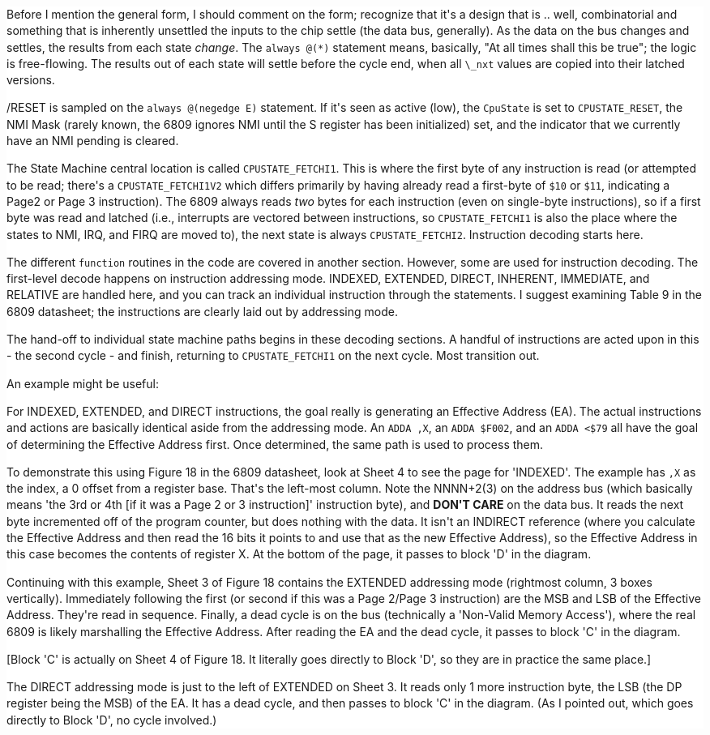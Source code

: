 Before I mention the general form, I should comment on the form; recognize that it's a design that is .. well, combinatorial and something that is inherently unsettled the inputs to the chip settle (the data bus, generally).  As the data on the bus changes and settles, the results from each state *change*.  The `always @(*)` statement means, basically, "At all times shall this be true"; the logic is free-flowing.  The results out of each state will settle before the cycle end, when all `\_nxt` values are copied into their latched versions.  

/RESET is sampled on the `always @(negedge E)` statement.  If it's seen as active (low), the `CpuState` is set to `CPUSTATE_RESET`, the NMI Mask (rarely known, the 6809 ignores NMI until the S register has been initialized) set, and the indicator that we currently have an NMI pending is cleared.

The State Machine central location is called `CPUSTATE_FETCHI1`.  This is where the first byte of any instruction is read (or attempted to be read; there's a `CPUSTATE_FETCHI1V2` which differs primarily by having already read a first-byte of `$10` or `$11`, indicating a Page2 or Page 3 instruction).  The 6809 always reads *two* bytes for each instruction (even on single-byte instructions), so if a first byte was read and latched (i.e., interrupts are vectored between instructions, so `CPUSTATE_FETCHI1` is also the place where the states to NMI, IRQ, and FIRQ are moved to), the next state is always `CPUSTATE_FETCHI2`.  Instruction decoding starts here.

The different `function` routines in the code are covered in another section.  However, some are used for instruction decoding.  The first-level decode happens on instruction addressing mode.  INDEXED, EXTENDED, DIRECT, INHERENT, IMMEDIATE, and RELATIVE are handled here, and you can track an individual instruction through the statements.  I suggest examining Table 9 in the 6809 datasheet; the instructions are clearly laid out by addressing mode.

The hand-off to individual state machine paths begins in these decoding sections.  A handful of instructions are acted upon in this - the second cycle - and finish, returning to `CPUSTATE_FETCHI1` on the next cycle.  Most transition out.

An example might be useful:

For INDEXED, EXTENDED, and DIRECT instructions, the goal really is generating an Effective Address (EA).  The actual instructions and actions are basically identical aside from the addressing mode.  An `ADDA ,X`, an `ADDA $F002`, and an `ADDA <$79` all have the goal of determining the Effective Address first.  Once determined, the same path is used to process them.  

To demonstrate this using Figure 18 in the 6809 datasheet, look at Sheet 4 to see the page for 'INDEXED'.  The example has `,X` as the index, a 0 offset from a register base.  That's the left-most column.  Note the NNNN+2(3) on the address bus (which basically means 'the 3rd or 4th [if it was a Page 2 or 3 instruction]' instruction byte), and **DON'T CARE** on the data bus.  It reads the next byte incremented off of the program counter, but does nothing with the data.  It isn't an INDIRECT reference (where you calculate the Effective Address and then read the 16 bits it points to and use that as the new Effective Address), so the Effective Address in this case becomes the contents of register X.  At the bottom of the page, it passes to block 'D' in the diagram.

Continuing with this example, Sheet 3 of Figure 18 contains the EXTENDED addressing mode (rightmost column, 3 boxes vertically).  Immediately following the first (or second if this was a Page 2/Page 3 instruction) are the MSB and LSB of the Effective Address.  They're read in sequence.  Finally, a dead cycle is on the bus (technically a 'Non-Valid Memory Access'), where the real 6809 is likely marshalling the Effective Address.  After reading the EA and the dead cycle, it passes to block 'C' in the diagram.

[Block 'C' is actually on Sheet 4 of Figure 18.  It literally goes directly to Block 'D', so they are in practice the same place.]

The DIRECT addressing mode is just to the left of EXTENDED on Sheet 3.  It reads only 1 more instruction byte, the LSB (the DP register being the MSB) of the EA.  It has a dead cycle, and then passes to block 'C' in the diagram.  (As I pointed out, which goes directly to Block 'D', no cycle involved.)

